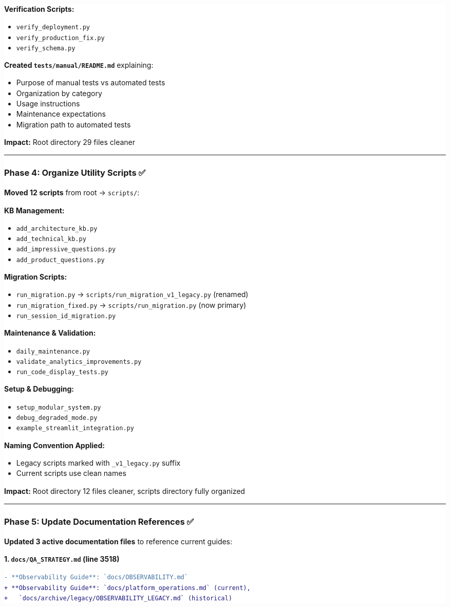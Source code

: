 **Verification Scripts:**
- `verify_deployment.py`
- `verify_production_fix.py`
- `verify_schema.py`

**Created `tests/manual/README.md`** explaining:
- Purpose of manual tests vs automated tests
- Organization by category
- Usage instructions
- Maintenance expectations
- Migration path to automated tests

**Impact:** Root directory 29 files cleaner

---

### Phase 4: Organize Utility Scripts ✅

**Moved 12 scripts** from root → `scripts/`:

**KB Management:**
- `add_architecture_kb.py`
- `add_technical_kb.py`
- `add_impressive_questions.py`
- `add_product_questions.py`

**Migration Scripts:**
- `run_migration.py` → `scripts/run_migration_v1_legacy.py` (renamed)
- `run_migration_fixed.py` → `scripts/run_migration.py` (now primary)
- `run_session_id_migration.py`

**Maintenance & Validation:**
- `daily_maintenance.py`
- `validate_analytics_improvements.py`
- `run_code_display_tests.py`

**Setup & Debugging:**
- `setup_modular_system.py`
- `debug_degraded_mode.py`
- `example_streamlit_integration.py`

**Naming Convention Applied:**
- Legacy scripts marked with `_v1_legacy.py` suffix
- Current scripts use clean names

**Impact:** Root directory 12 files cleaner, scripts directory fully organized

---

### Phase 5: Update Documentation References ✅

**Updated 3 active documentation files** to reference current guides:

**1. `docs/QA_STRATEGY.md` (line 3518)**
```diff
- **Observability Guide**: `docs/OBSERVABILITY.md`
+ **Observability Guide**: `docs/platform_operations.md` (current),
+   `docs/archive/legacy/OBSERVABILITY_LEGACY.md` (historical)
```
